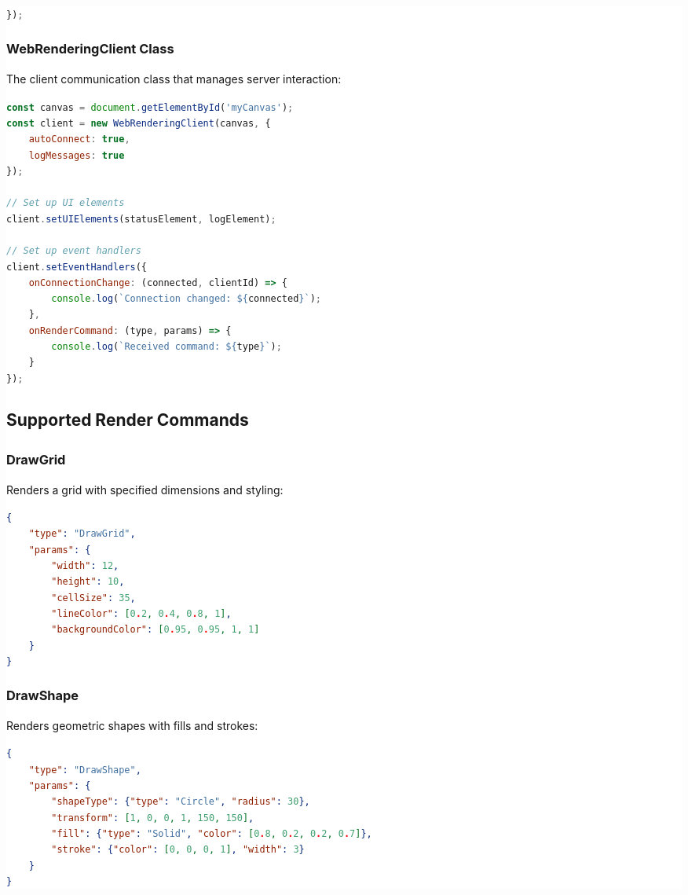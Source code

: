 ```javascript
});
```

### WebRenderingClient Class

The client communication class that manages server interaction:

```javascript
const canvas = document.getElementById('myCanvas');
const client = new WebRenderingClient(canvas, {
    autoConnect: true,
    logMessages: true
});

// Set up UI elements
client.setUIElements(statusElement, logElement);

// Set up event handlers
client.setEventHandlers({
    onConnectionChange: (connected, clientId) => {
        console.log(`Connection changed: ${connected}`);
    },
    onRenderCommand: (type, params) => {
        console.log(`Received command: ${type}`);
    }
});
```

## Supported Render Commands

### DrawGrid
Renders a grid with specified dimensions and styling:
```json
{
    "type": "DrawGrid",
    "params": {
        "width": 12,
        "height": 10,
        "cellSize": 35,
        "lineColor": [0.2, 0.4, 0.8, 1],
        "backgroundColor": [0.95, 0.95, 1, 1]
    }
}
```

### DrawShape
Renders geometric shapes with fills and strokes:
```json
{
    "type": "DrawShape",
    "params": {
        "shapeType": {"type": "Circle", "radius": 30},
        "transform": [1, 0, 0, 1, 150, 150],
        "fill": {"type": "Solid", "color": [0.8, 0.2, 0.2, 0.7]},
        "stroke": {"color": [0, 0, 0, 1], "width": 3}
    }
}
```
